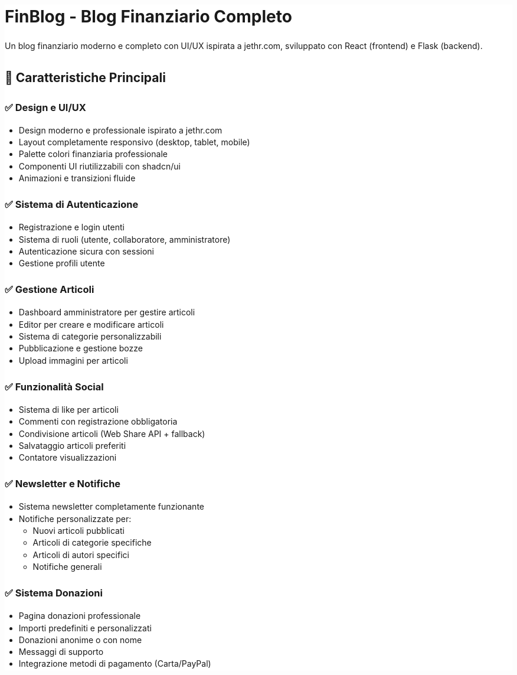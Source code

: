 # FinBlog - Blog Finanziario Completo

Un blog finanziario moderno e completo con UI/UX ispirata a jethr.com, sviluppato con React (frontend) e Flask (backend).

## 🚀 Caratteristiche Principali

### ✅ **Design e UI/UX**
- Design moderno e professionale ispirato a jethr.com
- Layout completamente responsivo (desktop, tablet, mobile)
- Palette colori finanziaria professionale
- Componenti UI riutilizzabili con shadcn/ui
- Animazioni e transizioni fluide

### ✅ **Sistema di Autenticazione**
- Registrazione e login utenti
- Sistema di ruoli (utente, collaboratore, amministratore)
- Autenticazione sicura con sessioni
- Gestione profili utente

### ✅ **Gestione Articoli**
- Dashboard amministratore per gestire articoli
- Editor per creare e modificare articoli
- Sistema di categorie personalizzabili
- Pubblicazione e gestione bozze
- Upload immagini per articoli

### ✅ **Funzionalità Social**
- Sistema di like per articoli
- Commenti con registrazione obbligatoria
- Condivisione articoli (Web Share API + fallback)
- Salvataggio articoli preferiti
- Contatore visualizzazioni

### ✅ **Newsletter e Notifiche**
- Sistema newsletter completamente funzionante
- Notifiche personalizzate per:
  - Nuovi articoli pubblicati
  - Articoli di categorie specifiche
  - Articoli di autori specifici
  - Notifiche generali

### ✅ **Sistema Donazioni**
- Pagina donazioni professionale
- Importi predefiniti e personalizzati
- Donazioni anonime o con nome
- Messaggi di supporto
- Integrazione metodi di pagamento (Carta/PayPal)
